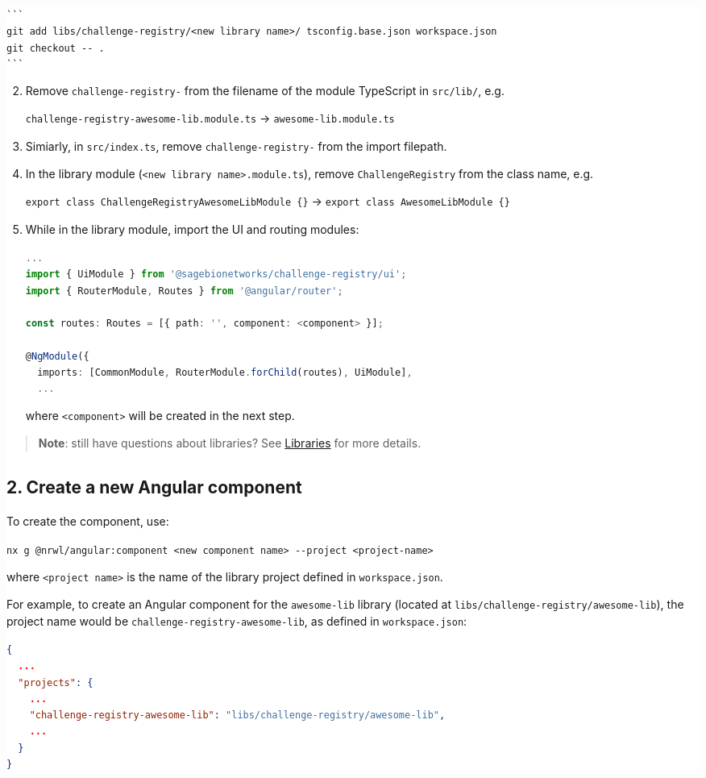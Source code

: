     ```
    git add libs/challenge-registry/<new library name>/ tsconfig.base.json workspace.json
    git checkout -- .
    ```


2. Remove `challenge-registry-` from the filename of the module TypeScript in `src/lib/`, e.g.
    
      `challenge-registry-awesome-lib.module.ts` → `awesome-lib.module.ts`

3. Simiarly, in `src/index.ts`, remove `challenge-registry-` from the import filepath.
4. In the library module (`<new library name>.module.ts`), remove `ChallengeRegistry` from 
the class name, e.g.
    
      `export class ChallengeRegistryAwesomeLibModule {}` → `export class AwesomeLibModule {}`
    
5. While in the library module, import the UI and routing modules:

    ```ts
    ...
    import { UiModule } from '@sagebionetworks/challenge-registry/ui';
    import { RouterModule, Routes } from '@angular/router';
    
    const routes: Routes = [{ path: '', component: <component> }];
    
    @NgModule({
      imports: [CommonModule, RouterModule.forChild(routes), UiModule],
      ...
    ```
    
    where `<component>` will be created in the next step.

> **Note**: still have questions about libraries?  See [Libraries] for more details.

## 2. Create a new Angular component

To create the component, use:

```console
nx g @nrwl/angular:component <new component name> --project <project-name>
```

where `<project name>` is the name of the library project defined in `workspace.json`.

For example, to create an Angular component for the `awesome-lib` library (located at
`libs/challenge-registry/awesome-lib`), the project name would be `challenge-registry-awesome-lib`, 
as defined in `workspace.json`:

```json
{
  ...
  "projects": {
    ...
    "challenge-registry-awesome-lib": "libs/challenge-registry/awesome-lib",
    ...
  }
}
```


[Figma-to-code export]: https://github.com/Sage-Bionetworks/challenge-registry/blob/main/docs/figma-to-code.md
[Libraries]: https://github.com/Sage-Bionetworks/challenge-registry/blob/main/docs/libraries.md
[Step 5]: #5-import-code-from-the-figma-to-code-export
[Angular's standards for routing order]: https://angular.io/guide/router#route-order